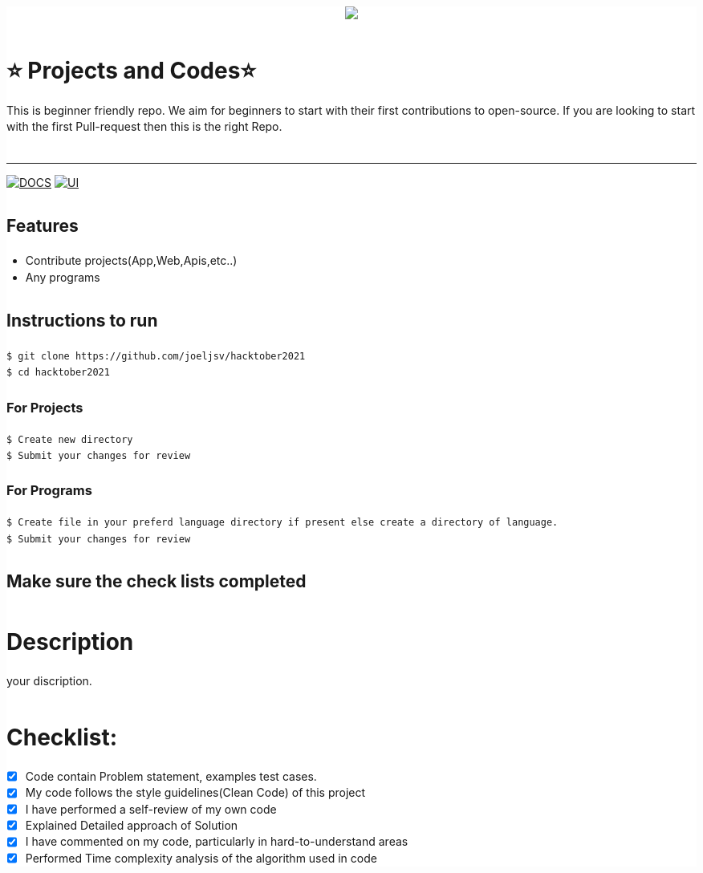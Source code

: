 <p align="center"><img width="70%" src="https://hacktoberfest.digitalocean.com/_nuxt/img/logo-hacktoberfest-full.f42e3b1.svg"/></p>

<h1>
 ⭐️ Projects and Codes⭐️
</h1>
This is beginner friendly repo. We aim for beginners to start with their first contributions to open-source. If you are looking to start with the first Pull-request then this is the right Repo.
<br> 

<br>

---
[![DOCS](https://img.shields.io/badge/Documentation-see%20docs-green?style=flat-square&logo=appveyor)](INSERT_LINK_FOR_DOCS_HERE) 
  [![UI ](https://img.shields.io/badge/User%20Interface-Link%20to%20UI-orange?style=flat-square&logo=appveyor)](INSERT_UI_LINK_HERE)


## Features
- Contribute projects(App,Web,Apis,etc..)
- Any programs


## Instructions to run
```
$ git clone https://github.com/joeljsv/hacktober2021
$ cd hacktober2021
```
### For Projects
```
$ Create new directory 
$ Submit your changes for review
```
### For Programs 
```
$ Create file in your preferd language directory if present else create a directory of language.
$ Submit your changes for review
```
## Make sure the check lists completed 

# Description

your discription.

# Checklist:
- [x] Code contain Problem statement, examples test cases.
- [x] My code follows the style guidelines(Clean Code) of this project
- [x] I have performed a self-review of my own code
- [x] Explained Detailed approach of Solution
- [x] I have commented on my code, particularly in hard-to-understand areas
- [x] Performed Time complexity analysis of the algorithm  used in code 
